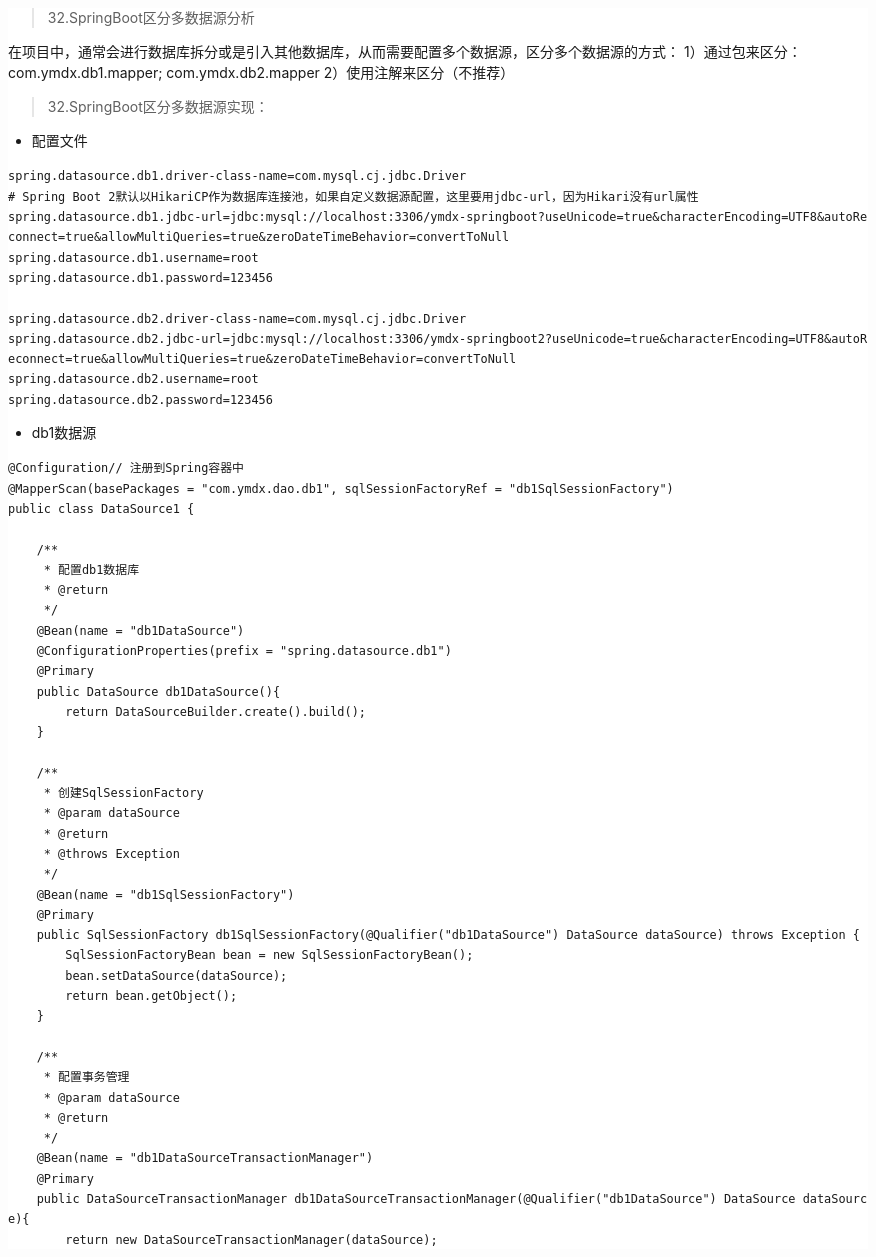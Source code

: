 > 32.SpringBoot区分多数据源分析

在项目中，通常会进行数据库拆分或是引入其他数据库，从而需要配置多个数据源，区分多个数据源的方式：
1）通过包来区分：com.ymdx.db1.mapper; com.ymdx.db2.mapper
2）使用注解来区分（不推荐）

> 32.SpringBoot区分多数据源实现：

- 配置文件
```
spring.datasource.db1.driver-class-name=com.mysql.cj.jdbc.Driver
# Spring Boot 2默认以HikariCP作为数据库连接池，如果自定义数据源配置，这里要用jdbc-url，因为Hikari没有url属性
spring.datasource.db1.jdbc-url=jdbc:mysql://localhost:3306/ymdx-springboot?useUnicode=true&characterEncoding=UTF8&autoReconnect=true&allowMultiQueries=true&zeroDateTimeBehavior=convertToNull
spring.datasource.db1.username=root
spring.datasource.db1.password=123456

spring.datasource.db2.driver-class-name=com.mysql.cj.jdbc.Driver
spring.datasource.db2.jdbc-url=jdbc:mysql://localhost:3306/ymdx-springboot2?useUnicode=true&characterEncoding=UTF8&autoReconnect=true&allowMultiQueries=true&zeroDateTimeBehavior=convertToNull
spring.datasource.db2.username=root
spring.datasource.db2.password=123456
```
- db1数据源
```
@Configuration// 注册到Spring容器中
@MapperScan(basePackages = "com.ymdx.dao.db1", sqlSessionFactoryRef = "db1SqlSessionFactory")
public class DataSource1 {

    /**
     * 配置db1数据库
     * @return
     */
    @Bean(name = "db1DataSource")
    @ConfigurationProperties(prefix = "spring.datasource.db1")
    @Primary
    public DataSource db1DataSource(){
        return DataSourceBuilder.create().build();
    }

    /**
     * 创建SqlSessionFactory
     * @param dataSource
     * @return
     * @throws Exception
     */
    @Bean(name = "db1SqlSessionFactory")
    @Primary
    public SqlSessionFactory db1SqlSessionFactory(@Qualifier("db1DataSource") DataSource dataSource) throws Exception {
        SqlSessionFactoryBean bean = new SqlSessionFactoryBean();
        bean.setDataSource(dataSource);
        return bean.getObject();
    }

    /**
     * 配置事务管理
     * @param dataSource
     * @return
     */
    @Bean(name = "db1DataSourceTransactionManager")
    @Primary
    public DataSourceTransactionManager db1DataSourceTransactionManager(@Qualifier("db1DataSource") DataSource dataSource){
        return new DataSourceTransactionManager(dataSource);
```